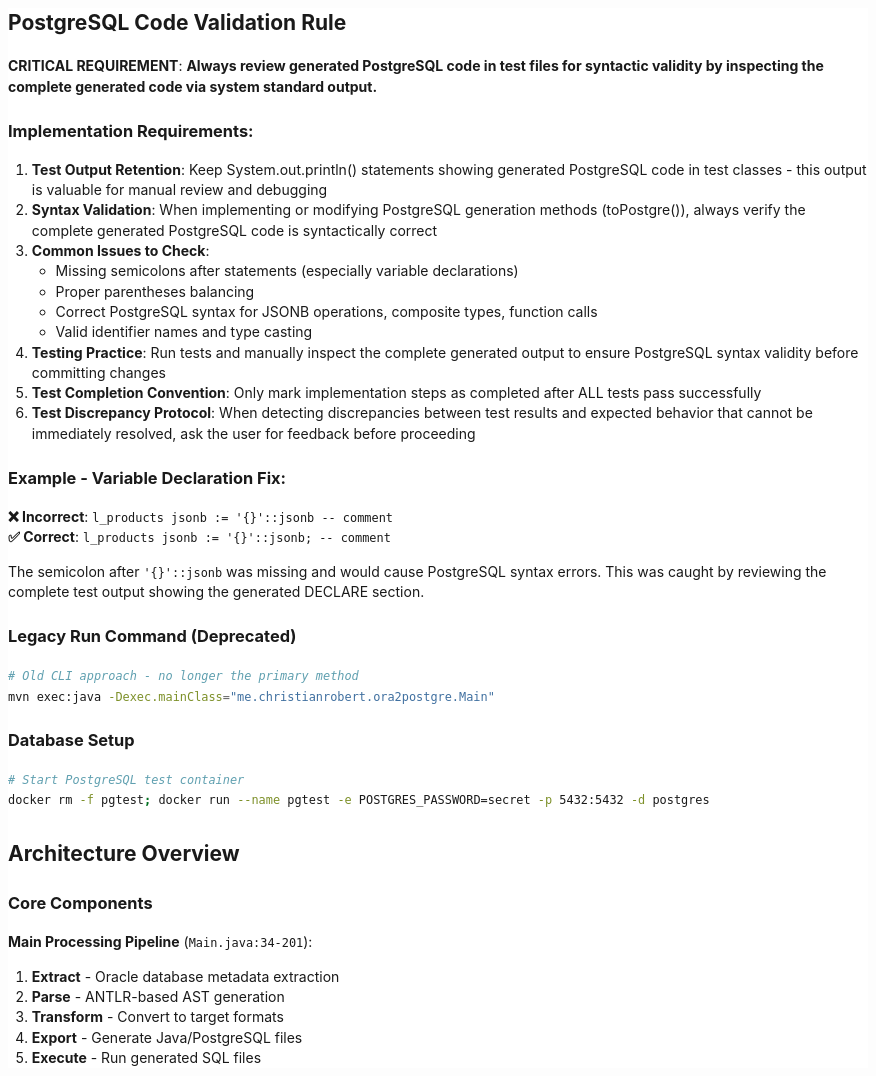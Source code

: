 ## **PostgreSQL Code Validation Rule**

**CRITICAL REQUIREMENT**: **Always review generated PostgreSQL code in test files for syntactic validity by inspecting the complete generated code via system standard output.**

### Implementation Requirements:
1. **Test Output Retention**: Keep System.out.println() statements showing generated PostgreSQL code in test classes - this output is valuable for manual review and debugging
2. **Syntax Validation**: When implementing or modifying PostgreSQL generation methods (toPostgre()), always verify the complete generated PostgreSQL code is syntactically correct
3. **Common Issues to Check**:
   - Missing semicolons after statements (especially variable declarations)
   - Proper parentheses balancing
   - Correct PostgreSQL syntax for JSONB operations, composite types, function calls
   - Valid identifier names and type casting
4. **Testing Practice**: Run tests and manually inspect the complete generated output to ensure PostgreSQL syntax validity before committing changes
5. **Test Completion Convention**: Only mark implementation steps as completed after ALL tests pass successfully
6. **Test Discrepancy Protocol**: When detecting discrepancies between test results and expected behavior that cannot be immediately resolved, ask the user for feedback before proceeding

### Example - Variable Declaration Fix:
**❌ Incorrect**: `l_products jsonb := '{}'::jsonb -- comment`  
**✅ Correct**: `l_products jsonb := '{}'::jsonb; -- comment`

The semicolon after `'{}'::jsonb` was missing and would cause PostgreSQL syntax errors. This was caught by reviewing the complete test output showing the generated DECLARE section.

### Legacy Run Command (Deprecated)
```bash
# Old CLI approach - no longer the primary method
mvn exec:java -Dexec.mainClass="me.christianrobert.ora2postgre.Main"
```

### Database Setup
```bash
# Start PostgreSQL test container
docker rm -f pgtest; docker run --name pgtest -e POSTGRES_PASSWORD=secret -p 5432:5432 -d postgres
```

## Architecture Overview

### Core Components

**Main Processing Pipeline** (`Main.java:34-201`):
1. **Extract** - Oracle database metadata extraction
2. **Parse** - ANTLR-based AST generation  
3. **Transform** - Convert to target formats
4. **Export** - Generate Java/PostgreSQL files
5. **Execute** - Run generated SQL files
